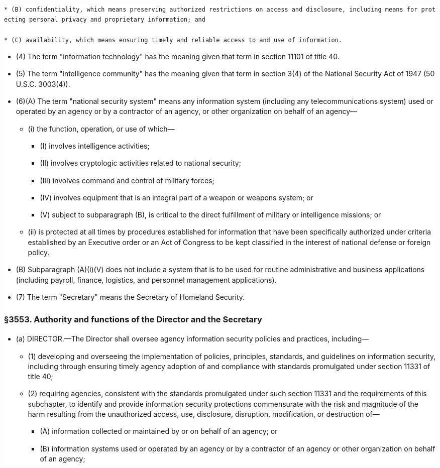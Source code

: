     * (B) confidentiality, which means preserving authorized restrictions on access and disclosure, including means for protecting personal privacy and proprietary information; and

    * (C) availability, which means ensuring timely and reliable access to and use of information.


  * (4) The term "information technology" has the meaning given that term in section 11101 of title 40.

  * (5) The term "intelligence community" has the meaning given that term in section 3(4) of the National Security Act of 1947 (50 U.S.C. 3003(4)).

  * (6)(A) The term "national security system" means any information system (including any telecommunications system) used or operated by an agency or by a contractor of an agency, or other organization on behalf of an agency—

    * (i) the function, operation, or use of which—

      * (I) involves intelligence activities;

      * (II) involves cryptologic activities related to national security;

      * (III) involves command and control of military forces;

      * (IV) involves equipment that is an integral part of a weapon or weapons system; or

      * (V) subject to subparagraph (B), is critical to the direct fulfillment of military or intelligence missions; or


    * (ii) is protected at all times by procedures established for information that have been specifically authorized under criteria established by an Executive order or an Act of Congress to be kept classified in the interest of national defense or foreign policy.


  * (B) Subparagraph (A)(i)(V) does not include a system that is to be used for routine administrative and business applications (including payroll, finance, logistics, and personnel management applications).

  * (7) The term "Secretary" means the Secretary of Homeland Security.

### §3553. Authority and functions of the Director and the Secretary
* (a) DIRECTOR.—The Director shall oversee agency information security policies and practices, including—

  * (1) developing and overseeing the implementation of policies, principles, standards, and guidelines on information security, including through ensuring timely agency adoption of and compliance with standards promulgated under section 11331 of title 40;

  * (2) requiring agencies, consistent with the standards promulgated under such section 11331 and the requirements of this subchapter, to identify and provide information security protections commensurate with the risk and magnitude of the harm resulting from the unauthorized access, use, disclosure, disruption, modification, or destruction of—

    * (A) information collected or maintained by or on behalf of an agency; or

    * (B) information systems used or operated by an agency or by a contractor of an agency or other organization on behalf of an agency;
